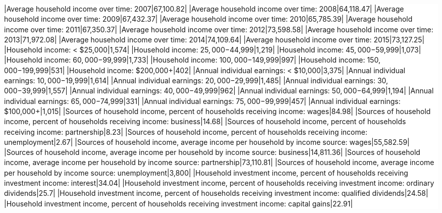 |Average household income over time: 2007|67,100.82|
|Average household income over time: 2008|64,118.47|
|Average household income over time: 2009|67,432.37|
|Average household income over time: 2010|65,785.39|
|Average household income over time: 2011|67,350.37|
|Average household income over time: 2012|73,598.58|
|Average household income over time: 2013|71,972.08|
|Average household income over time: 2014|74,109.64|
|Average household income over time: 2015|73,127.25|
|Household income: < $25,000|1,574|
|Household income: $25,000-$44,999|1,219|
|Household income: $45,000-$59,999|1,073|
|Household income: $60,000-$99,999|1,733|
|Household income: $100,000-$149,999|997|
|Household income: $150,000-$199,999|531|
|Household income: $200,000+|402|
|Annual individual earnings: < $10,000|3,375|
|Annual individual earnings: $10,000-$19,999|1,614|
|Annual individual earnings: $20,000-$29,999|1,485|
|Annual individual earnings: $30,000-$39,999|1,557|
|Annual individual earnings: $40,000-$49,999|962|
|Annual individual earnings: $50,000-$64,999|1,194|
|Annual individual earnings: $65,000-$74,999|331|
|Annual individual earnings: $75,000-$99,999|457|
|Annual individual earnings: $100,000+|1,015|
|Sources of household income, percent of households receiving income: wages|84.98|
|Sources of household income, percent of households receiving income: business|14.68|
|Sources of household income, percent of households receiving income: partnership|8.23|
|Sources of household income, percent of households receiving income: unemployment|2.67|
|Sources of household income, average income per household by income source: wages|55,582.59|
|Sources of household income, average income per household by income source: business|14,811.36|
|Sources of household income, average income per household by income source: partnership|73,110.81|
|Sources of household income, average income per household by income source: unemployment|3,800|
|Household investment income, percent of households receiving investment income: interest|34.04|
|Household investment income, percent of households receiving investment income: ordinary dividends|25.7|
|Household investment income, percent of households receiving investment income: qualified dividends|24.58|
|Household investment income, percent of households receiving investment income: capital gains|22.91|